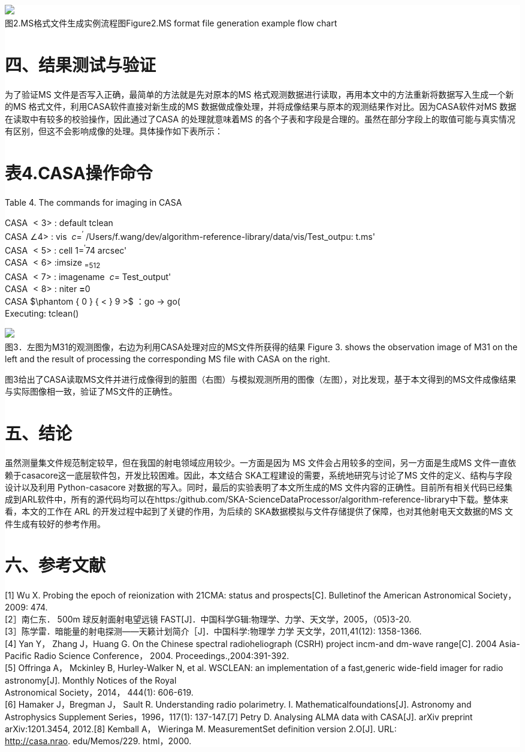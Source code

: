 ![](images/38959dd4fe73e0bc1abfb4bb6576fd2933ad27ffbbd98e1318ddb7917235db3d.jpg)  
图2.MS格式文件生成实例流程图Figure2.MS format file generation example flow chart

# 四、结果测试与验证

为了验证MS 文件是否写入正确，最简单的方法就是先对原本的MS 格式观测数据进行读取，再用本文中的方法重新将数据写入生成一个新的MS 格式文件，利用CASA软件直接对新生成的MS 数据做成像处理，并将成像结果与原本的观测结果作对比。因为CASA软件对MS 数据在读取中有较多的校验操作，因此通过了CASA 的处理就意味着MS 的各个子表和字段是合理的。虽然在部分字段上的取值可能与真实情况有区别，但这不会影响成像的处理。具体操作如下表所示：

# 表4.CASA操作命令

Table 4. The commands for imaging in CASA

CASA $< 3 >$ : default tclean   
CASA $\angle 4 >$ : vis $\ c = ^ { \prime }$ /Users/f.wang/dev/algorithm-reference-library/data/vis/Test_outpu: t.ms'   
CASA $< 5 >$ : cell $\scriptstyle 1 = ^ { \prime } 7 4$ arcsec'   
CASA $< 6 >$ :imsize $_ { \mathrm { = } 5 1 2 }$   
CASA $< 7 >$ : imagename $\ c =$ Test_output'   
CASA $< 8 >$ : niter ${ \boldsymbol = } 0$   
CASA $\phantom { 0 } { < } 9 >$ ：go -> go(   
Executing: tclean()

![](images/309a3d387e0fce942a2222c57ef0582ebeb5e901f5ee33738748901680c974ac.jpg)  
图3．左图为M31的观测图像，右边为利用CASA处理对应的MS文件所获得的结果 Figure 3. shows the observation image of M31 on the left and the result of processing the corresponding MS file with CASA on the right.

图3给出了CASA读取MS文件并进行成像得到的脏图（右图）与模拟观测所用的图像（左图），对比发现，基于本文得到的MS文件成像结果与实际图像相一致，验证了MS文件的正确性。

# 五、结论

虽然测量集文件规范制定较早，但在我国的射电领域应用较少。一方面是因为 MS 文件会占用较多的空间，另一方面是生成MS 文件一直依赖于casacore这一底层软件包，开发比较困难。因此，本文结合 SKA工程建设的需要，系统地研究与讨论了MS 文件的定义、结构与字段设计以及利用 Python-casacore 对数据的写入。同时，最后的实验表明了本文所生成的MS 文件内容的正确性。目前所有相关代码已经集成到ARL软件中，所有的源代码均可以在https:/github.com/SKA-ScienceDataProcessor/algorithm-reference-library中下载。整体来看，本文的工作在 ARL 的开发过程中起到了关键的作用，为后续的 SKA数据模拟与文件存储提供了保障，也对其他射电天文数据的MS 文件生成有较好的参考作用。

# 六、参考文献

[1] Wu X. Probing the epoch of reionization with 21CMA: status and prospects[C]. Bulletinof the American Astronomical Society， 2009: 474.  
[2］南仁东． $5 0 0 \mathrm { m }$ 球反射面射电望远镜 FAST[J]．中国科学G辑:物理学、力学、天文学，2005，（05)3-20.  
[3］陈学雷．暗能量的射电探测——天籁计划简介［J]．中国科学:物理学 力学 天文学，2011,41(12): 1358-1366.  
[4] Yan Y， Zhang J，Huang G. On the Chinese spectral radioheliograph (CSRH) project incm-and dm-wave range[C]. 2004 Asia-Pacific Radio Science Conference， 2004. Proceedings.,2004:391-392.  
[5] Offringa A， Mckinley B, Hurley-Walker N, et al. WSCLEAN: an implementation of a fast,generic wide-field imager for radio astronomy[J]. Monthly Notices of the Royal  
Astronomical Society，2014， 444(1): 606-619.  
[6] Hamaker J，Bregman J， Sault R. Understanding radio polarimetry. I. Mathematicalfoundations[J]. Astronomy and Astrophysics Supplement Series，1996，117(1): 137-147.[7] Petry D. Analysing ALMA data with CASA[J]. arXiv preprint arXiv:1201.3454, 2012.[8] Kemball A， Wieringa M. MeasurementSet definition version 2.O[J]. URL:  
http://casa.nrao. edu/Memos/229. html，2000.
